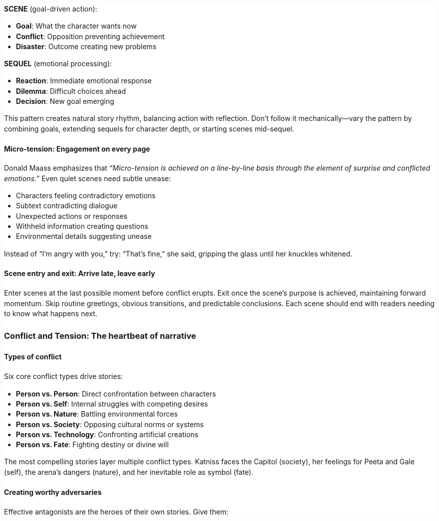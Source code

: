 **SCENE** (goal-driven action):

- **Goal**: What the character wants now
- **Conflict**: Opposition preventing achievement
- **Disaster**: Outcome creating new problems

**SEQUEL** (emotional processing):

- **Reaction**: Immediate emotional response
- **Dilemma**: Difficult choices ahead
- **Decision**: New goal emerging

This pattern creates natural story rhythm, balancing action with reflection. Don’t follow it mechanically—vary the pattern by combining goals, extending sequels for character depth, or starting scenes mid-sequel.

#### Micro-tension: Engagement on every page

Donald Maass emphasizes that *“Micro-tension is achieved on a line-by-line basis through the element of surprise and conflicted emotions.”* Even quiet scenes need subtle unease:

- Characters feeling contradictory emotions
- Subtext contradicting dialogue
- Unexpected actions or responses
- Withheld information creating questions
- Environmental details suggesting unease

Instead of “I’m angry with you,” try: “That’s fine,” she said, gripping the glass until her knuckles whitened.

#### Scene entry and exit: Arrive late, leave early

Enter scenes at the last possible moment before conflict erupts. Exit once the scene’s purpose is achieved, maintaining forward momentum. Skip routine greetings, obvious transitions, and predictable conclusions. Each scene should end with readers needing to know what happens next.

### Conflict and Tension: The heartbeat of narrative

#### Types of conflict

Six core conflict types drive stories:

- **Person vs. Person**: Direct confrontation between characters
- **Person vs. Self**: Internal struggles with competing desires
- **Person vs. Nature**: Battling environmental forces
- **Person vs. Society**: Opposing cultural norms or systems
- **Person vs. Technology**: Confronting artificial creations
- **Person vs. Fate**: Fighting destiny or divine will

The most compelling stories layer multiple conflict types. Katniss faces the Capitol (society), her feelings for Peeta and Gale (self), the arena’s dangers (nature), and her inevitable role as symbol (fate).

#### Creating worthy adversaries

Effective antagonists are the heroes of their own stories. Give them:
